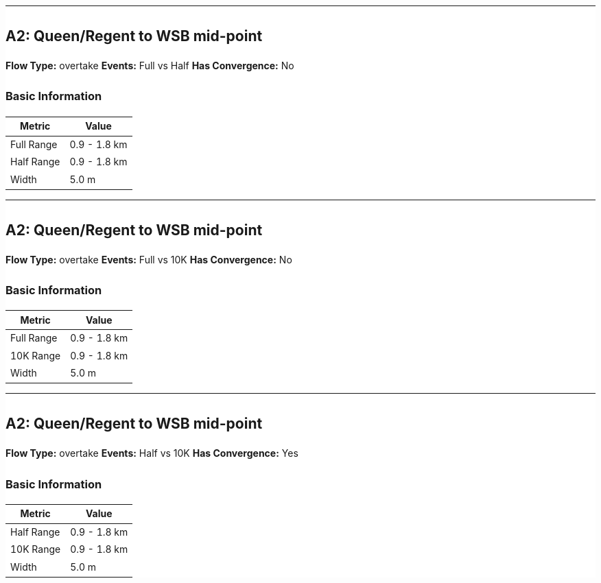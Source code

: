
---

## A2: Queen/Regent to WSB mid-point

**Flow Type:** overtake
**Events:** Full vs Half
**Has Convergence:** No

### Basic Information

| Metric | Value |
|--------|-------|
| Full Range | 0.9 - 1.8 km |
| Half Range | 0.9 - 1.8 km |
| Width | 5.0 m |


---

## A2: Queen/Regent to WSB mid-point

**Flow Type:** overtake
**Events:** Full vs 10K
**Has Convergence:** No

### Basic Information

| Metric | Value |
|--------|-------|
| Full Range | 0.9 - 1.8 km |
| 10K Range | 0.9 - 1.8 km |
| Width | 5.0 m |


---

## A2: Queen/Regent to WSB mid-point

**Flow Type:** overtake
**Events:** Half vs 10K
**Has Convergence:** Yes

### Basic Information

| Metric | Value |
|--------|-------|
| Half Range | 0.9 - 1.8 km |
| 10K Range | 0.9 - 1.8 km |
| Width | 5.0 m |
